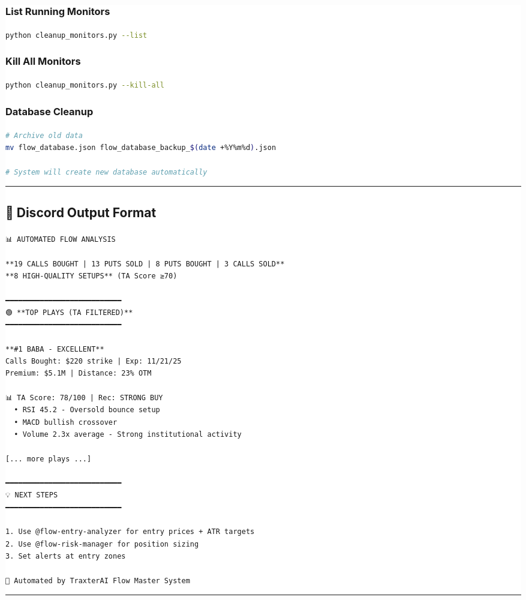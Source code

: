 ### List Running Monitors
```bash
python cleanup_monitors.py --list
```

### Kill All Monitors
```bash
python cleanup_monitors.py --kill-all
```

### Database Cleanup
```bash
# Archive old data
mv flow_database.json flow_database_backup_$(date +%Y%m%d).json

# System will create new database automatically
```

---

## 📱 **Discord Output Format**

```
📊 AUTOMATED FLOW ANALYSIS

**19 CALLS BOUGHT | 13 PUTS SOLD | 8 PUTS BOUGHT | 3 CALLS SOLD**
**8 HIGH-QUALITY SETUPS** (TA Score ≥70)

━━━━━━━━━━━━━━━━━━━━━━━━━━━
🟢 **TOP PLAYS (TA FILTERED)**
━━━━━━━━━━━━━━━━━━━━━━━━━━━

**#1 BABA - EXCELLENT**
Calls Bought: $220 strike | Exp: 11/21/25
Premium: $5.1M | Distance: 23% OTM

📊 TA Score: 78/100 | Rec: STRONG BUY
  • RSI 45.2 - Oversold bounce setup
  • MACD bullish crossover
  • Volume 2.3x average - Strong institutional activity

[... more plays ...]

━━━━━━━━━━━━━━━━━━━━━━━━━━━
💡 NEXT STEPS
━━━━━━━━━━━━━━━━━━━━━━━━━━━

1. Use @flow-entry-analyzer for entry prices + ATR targets
2. Use @flow-risk-manager for position sizing
3. Set alerts at entry zones

🤖 Automated by TraxterAI Flow Master System
```

---